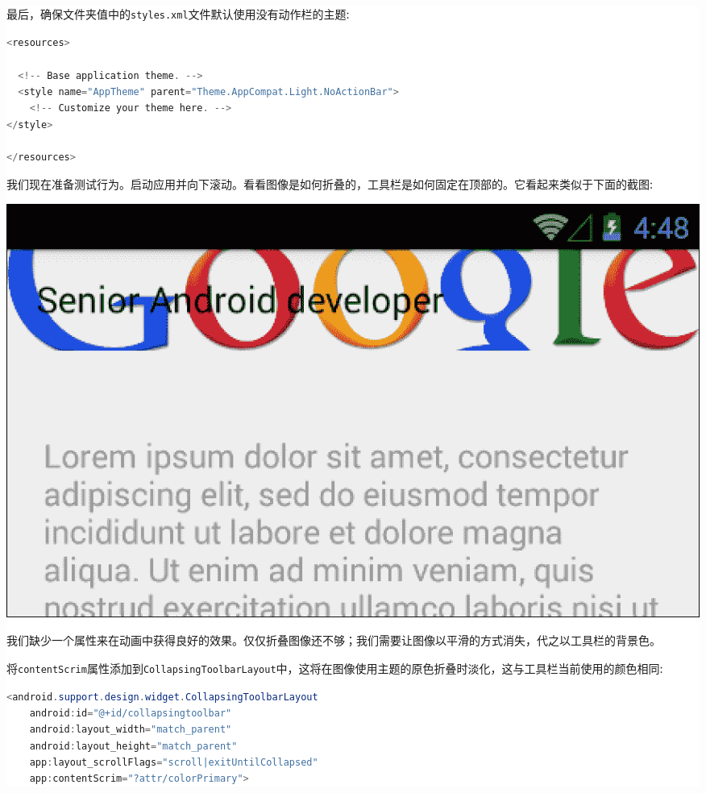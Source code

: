 最后，确保文件夹值中的`styles.xml`文件默认使用没有动作栏的主题:

```java
<resources>

  <!-- Base application theme. -->
  <style name="AppTheme" parent="Theme.AppCompat.Light.NoActionBar">
    <!-- Customize your theme here. -->
</style>

</resources>
```

我们现在准备测试行为。启动应用并向下滚动。看看图像是如何折叠的，工具栏是如何固定在顶部的。它看起来类似于下面的截图:

![Adding motion with CoordinatorLayout](img/4887_06_09.jpg)

我们缺少一个属性来在动画中获得良好的效果。仅仅折叠图像还不够；我们需要让图像以平滑的方式消失，代之以工具栏的背景色。

将`contentScrim`属性添加到`CollapsingToolbarLayout`中，这将在图像使用主题的原色折叠时淡化，这与工具栏当前使用的颜色相同:

```java
<android.support.design.widget.CollapsingToolbarLayout
    android:id="@+id/collapsingtoolbar"
    android:layout_width="match_parent"
    android:layout_height="match_parent"
    app:layout_scrollFlags="scroll|exitUntilCollapsed"
    app:contentScrim="?attr/colorPrimary">
```

